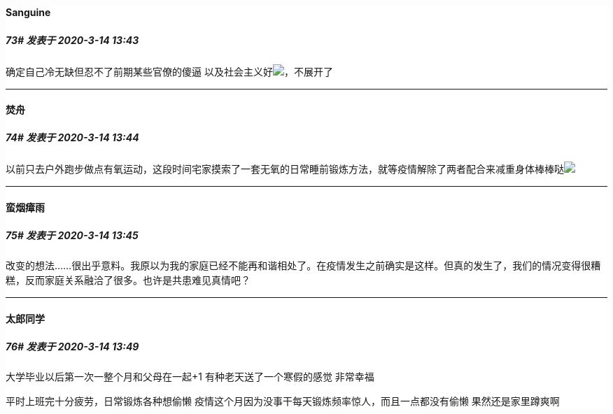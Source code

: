 ####  Sanguine  
##### 73#       发表于 2020-3-14 13:43




确定自己冷无缺但忍不了前期某些官僚的傻逼
以及社会主义好<img src="https://static.saraba1st.com/image/smiley/face2017/185.png" referrerpolicy="no-referrer">，不展开了







-----

####  焚舟  
##### 74#       发表于 2020-3-14 13:44




以前只去户外跑步做点有氧运动，这段时间宅家摸索了一套无氧的日常睡前锻炼方法，就等疫情解除了两者配合来减重身体棒棒哒<img src="https://static.saraba1st.com/image/smiley/face2017/037.png" referrerpolicy="no-referrer">







-----

####  蛮烟瘴雨  
##### 75#       发表于 2020-3-14 13:45




改变的想法……很出乎意料。我原以为我的家庭已经不能再和谐相处了。在疫情发生之前确实是这样。但真的发生了，我们的情况变得很糟糕，反而家庭关系融洽了很多。也许是共患难见真情吧？







-----

####  太郎同学  
##### 76#       发表于 2020-3-14 13:49




大学毕业以后第一次一整个月和父母在一起+1 有种老天送了一个寒假的感觉
非常幸福

平时上班完十分疲劳，日常锻炼各种想偷懒
疫情这个月因为没事干每天锻炼频率惊人，而且一点都没有偷懒
果然还是家里蹲爽啊






